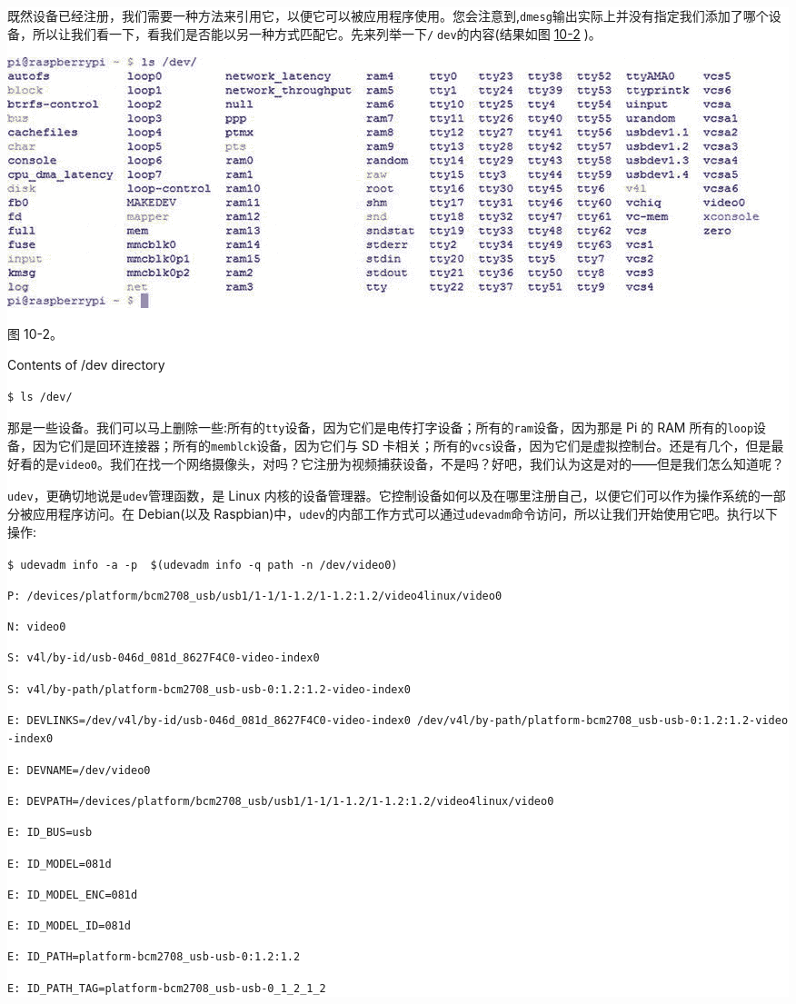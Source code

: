 既然设备已经注册，我们需要一种方法来引用它，以便它可以被应用程序使用。您会注意到,`dmesg`输出实际上并没有指定我们添加了哪个设备，所以让我们看一下，看我们是否能以另一种方式匹配它。先来列举一下`/` `dev`的内容(结果如图 [10-2](#Fig2) )。

![A978-1-4842-1162-5_10_Fig2_HTML.jpg](img/A978-1-4842-1162-5_10_Fig2_HTML.jpg)

图 10-2。

Contents of /dev directory

`$ ls /dev/`

那是一些设备。我们可以马上删除一些:所有的`tty`设备，因为它们是电传打字设备；所有的`ram`设备，因为那是 Pi 的 RAM 所有的`loop`设备，因为它们是回环连接器；所有的`memblck`设备，因为它们与 SD 卡相关；所有的`vcs`设备，因为它们是虚拟控制台。还是有几个，但是最好看的是`video0`。我们在找一个网络摄像头，对吗？它注册为视频捕获设备，不是吗？好吧，我们认为这是对的——但是我们怎么知道呢？

`udev`，更确切地说是`udev`管理函数，是 Linux 内核的设备管理器。它控制设备如何以及在哪里注册自己，以便它们可以作为操作系统的一部分被应用程序访问。在 Debian(以及 Raspbian)中，`udev`的内部工作方式可以通过`udevadm`命令访问，所以让我们开始使用它吧。执行以下操作:

`$ udevadm info -a -p  $(udevadm info -q path -n /dev/video0)`

`P: /devices/platform/bcm2708_usb/usb1/1-1/1-1.2/1-1.2:1.2/video4linux/video0`

`N: video0`

`S: v4l/by-id/usb-046d_081d_8627F4C0-video-index0`

`S: v4l/by-path/platform-bcm2708_usb-usb-0:1.2:1.2-video-index0`

`E: DEVLINKS=/dev/v4l/by-id/usb-046d_081d_8627F4C0-video-index0 /dev/v4l/by-path/platform-bcm2708_usb-usb-0:1.2:1.2-video-index0`

`E: DEVNAME=/dev/video0`

`E: DEVPATH=/devices/platform/bcm2708_usb/usb1/1-1/1-1.2/1-1.2:1.2/video4linux/video0`

`E: ID_BUS=usb`

`E: ID_MODEL=081d`

`E: ID_MODEL_ENC=081d`

`E: ID_MODEL_ID=081d`

`E: ID_PATH=platform-bcm2708_usb-usb-0:1.2:1.2`

`E: ID_PATH_TAG=platform-bcm2708_usb-usb-0_1_2_1_2`

